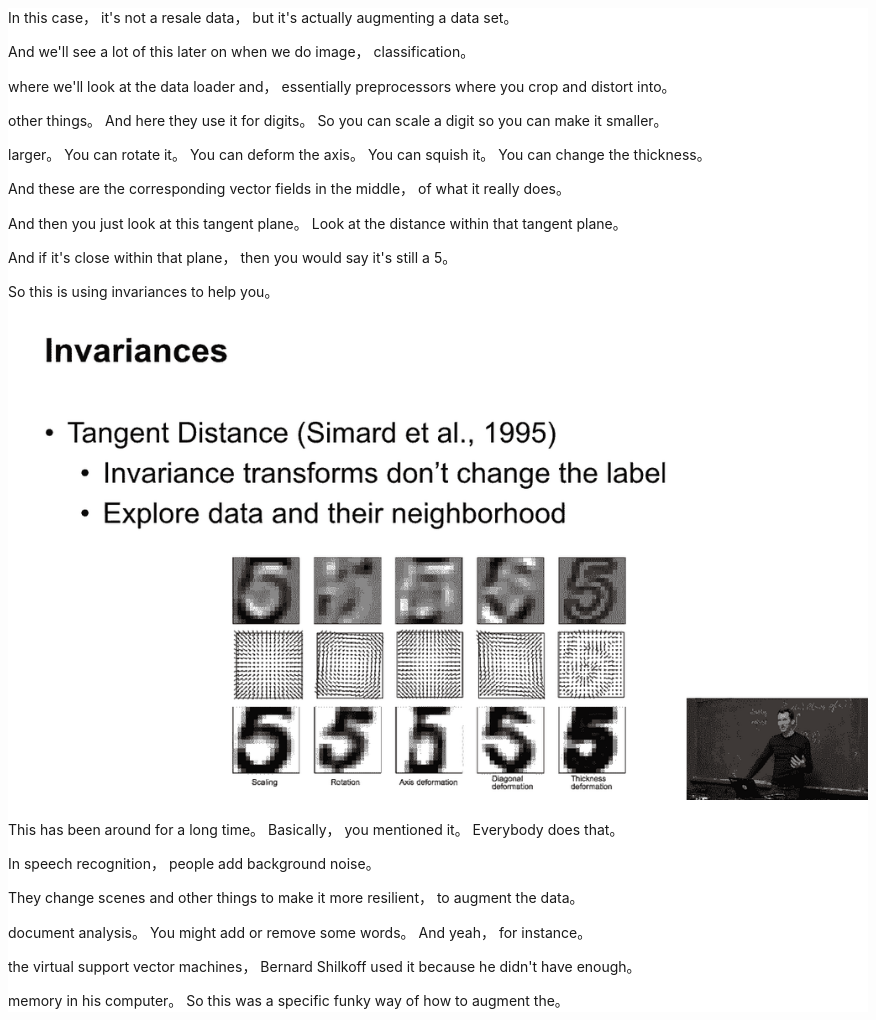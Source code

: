  In this case， it's not a resale data， but it's actually augmenting a data set。

 And we'll see a lot of this later on when we do image， classification。

 where we'll look at the data loader and， essentially preprocessors where you crop and distort into。

 other things。 And here they use it for digits。 So you can scale a digit so you can make it smaller。

 larger。 You can rotate it。 You can deform the axis。 You can squish it。 You can change the thickness。

 And these are the corresponding vector fields in the middle， of what it really does。

 And then you just look at this tangent plane。 Look at the distance within that tangent plane。

 And if it's close within that plane， then you would say it's still a 5。

 So this is using invariances to help you。

![](img/cefbc4bfed8ef590762b6bb6f23b0cd9_13.png)

 This has been around for a long time。 Basically， you mentioned it。 Everybody does that。

 In speech recognition， people add background noise。

 They change scenes and other things to make it more resilient， to augment the data。

 document analysis。 You might add or remove some words。 And yeah， for instance。

 the virtual support vector machines， Bernard Shilkoff used it because he didn't have enough。

 memory in his computer。 So this was a specific funky way of how to augment the。

